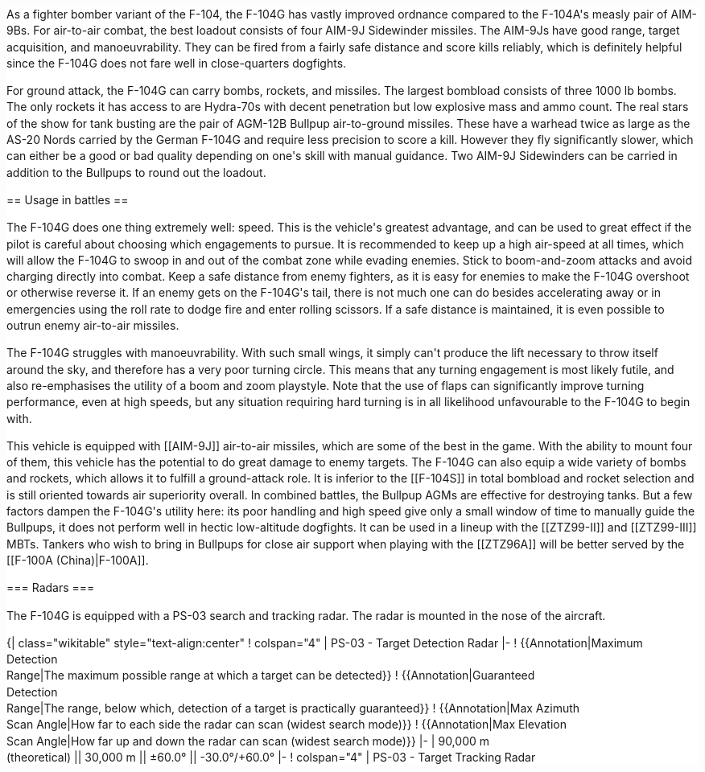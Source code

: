 As a fighter bomber variant of the F-104, the F-104G has vastly improved ordnance compared to the F-104A's measly pair of AIM-9Bs. For air-to-air combat, the best loadout consists of four AIM-9J Sidewinder missiles. The AIM-9Js have good range, target acquisition, and manoeuvrability. They can be fired from a fairly safe distance and score kills reliably, which is definitely helpful since the F-104G does not fare well in close-quarters dogfights.

For ground attack, the F-104G can carry bombs, rockets, and missiles. The largest bombload consists of three 1000 lb bombs. The only rockets it has access to are Hydra-70s with decent penetration but low explosive mass and ammo count. The real stars of the show for tank busting are the pair of AGM-12B Bullpup air-to-ground missiles. These have a warhead twice as large as the AS-20 Nords carried by the German F-104G and require less precision to score a kill. However they fly significantly slower, which can either be a good or bad quality depending on one's skill with manual guidance. Two AIM-9J Sidewinders can be carried in addition to the Bullpups to round out the loadout.

== Usage in battles ==


The F-104G does one thing extremely well: speed. This is the vehicle's greatest advantage, and can be used to great effect if the pilot is careful about choosing which engagements to pursue. It is recommended to keep up a high air-speed at all times, which will allow the F-104G to swoop in and out of the combat zone while evading enemies. Stick to boom-and-zoom attacks and avoid charging directly into combat. Keep a safe distance from enemy fighters, as it is easy for enemies to make the F-104G overshoot or otherwise reverse it. If an enemy gets on the F-104G's tail, there is not much one can do besides accelerating away or in emergencies using the roll rate to dodge fire and enter rolling scissors. If a safe distance is maintained, it is even possible to outrun enemy air-to-air missiles.

The F-104G struggles with manoeuvrability. With such small wings, it simply can't produce the lift necessary to throw itself around the sky, and therefore has a very poor turning circle. This means that any turning engagement is most likely futile, and also re-emphasises the utility of a boom and zoom playstyle.  Note that the use of flaps can significantly improve turning performance, even at high speeds, but any situation requiring hard turning is in all likelihood unfavourable to the F-104G to begin with.

This vehicle is equipped with [[AIM-9J]] air-to-air missiles, which are some of the best in the game.  With the ability to mount four of them, this vehicle has the potential to do great damage to enemy targets.  The F-104G can also equip a wide variety of bombs and rockets, which allows it to fulfill a ground-attack role. It is inferior to the [[F-104S]] in total bombload and rocket selection and is still oriented towards air superiority overall. In combined battles, the Bullpup AGMs are effective for destroying tanks. But a few factors dampen the F-104G's utility here: its poor handling and high speed give only a small window of time to manually guide the Bullpups, it does not perform well in hectic low-altitude dogfights. It can be used in a lineup with the [[ZTZ99-II]] and [[ZTZ99-III]] MBTs. Tankers who wish to bring in Bullpups for close air support when playing with the [[ZTZ96A]] will be better served by the [[F-100A (China)|F-100A]].

=== Radars ===

The F-104G is equipped with a PS-03 search and tracking radar. The radar is mounted in the nose of the aircraft.

{| class="wikitable" style="text-align:center"
! colspan="4" | PS-03 - Target Detection Radar
|-
! {{Annotation|Maximum<br/>Detection<br/>Range|The maximum possible range at which a target can be detected}}
! {{Annotation|Guaranteed<br/>Detection<br/>Range|The range, below which, detection of a target is practically guaranteed}}
! {{Annotation|Max Azimuth<br/>Scan Angle|How far to each side the radar can scan (widest search mode)}}
! {{Annotation|Max Elevation<br/>Scan Angle|How far up and down the radar can scan (widest search mode)}}
|-
| 90,000 m<br />(theoretical) || 30,000 m || ±60.0° || -30.0°/+60.0°
|-
! colspan="4" | PS-03 - Target Tracking Radar
